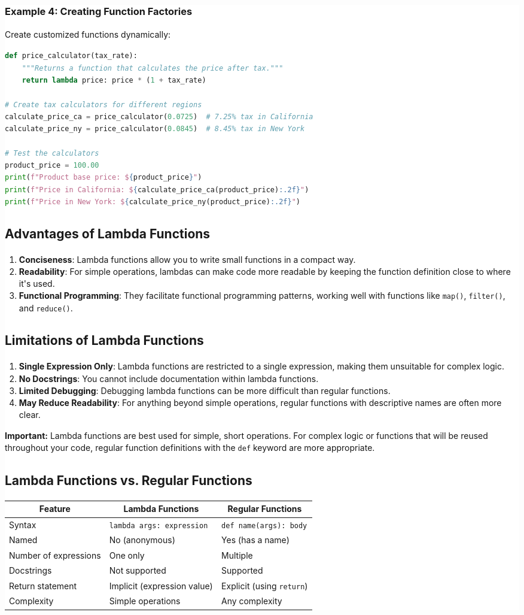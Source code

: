 ### Example 4: Creating Function Factories

Create customized functions dynamically:

```python
def price_calculator(tax_rate):
    """Returns a function that calculates the price after tax."""
    return lambda price: price * (1 + tax_rate)

# Create tax calculators for different regions
calculate_price_ca = price_calculator(0.0725)  # 7.25% tax in California
calculate_price_ny = price_calculator(0.0845)  # 8.45% tax in New York

# Test the calculators
product_price = 100.00
print(f"Product base price: ${product_price}")
print(f"Price in California: ${calculate_price_ca(product_price):.2f}")
print(f"Price in New York: ${calculate_price_ny(product_price):.2f}")
```

## Advantages of Lambda Functions

1. **Conciseness**: Lambda functions allow you to write small functions in a compact way.
2. **Readability**: For simple operations, lambdas can make code more readable by keeping the function definition close to where it's used.
3. **Functional Programming**: They facilitate functional programming patterns, working well with functions like `map()`, `filter()`, and `reduce()`.

## Limitations of Lambda Functions

1. **Single Expression Only**: Lambda functions are restricted to a single expression, making them unsuitable for complex logic.
2. **No Docstrings**: You cannot include documentation within lambda functions.
3. **Limited Debugging**: Debugging lambda functions can be more difficult than regular functions.
4. **May Reduce Readability**: For anything beyond simple operations, regular functions with descriptive names are often more clear.

**Important:**
Lambda functions are best used for simple, short operations. For complex logic or functions that will be reused throughout your code, regular function definitions with the `def` keyword are more appropriate.

## Lambda Functions vs. Regular Functions

| Feature | Lambda Functions | Regular Functions |
|---------|-----------------|-------------------|
| Syntax | `lambda args: expression` | `def name(args): body` |
| Named | No (anonymous) | Yes (has a name) |
| Number of expressions | One only | Multiple |
| Docstrings | Not supported | Supported |
| Return statement | Implicit (expression value) | Explicit (using `return`) |
| Complexity | Simple operations | Any complexity |
